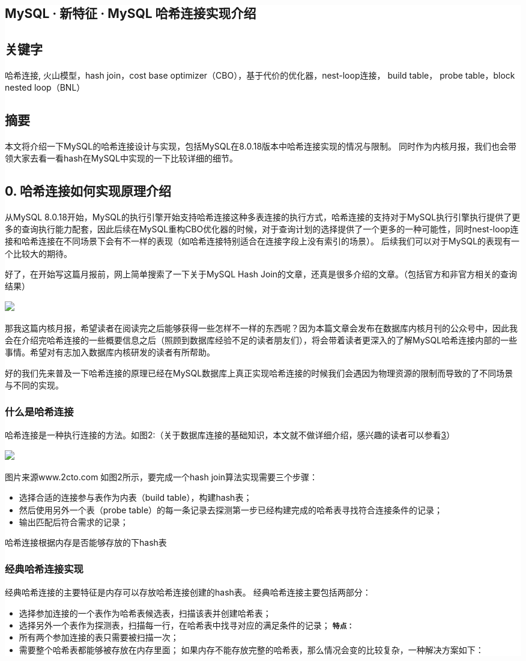 ## MySQL · 新特征 · MySQL 哈希连接实现介绍


    
## 关键字

哈希连接, 火山模型，hash join，cost base optimizer（CBO），基于代价的优化器，nest-loop连接， build table， probe table，block nested loop（BNL）  

## 摘要

本文将介绍一下MySQL的哈希连接设计与实现，包括MySQL在8.0.18版本中哈希连接实现的情况与限制。 同时作为内核月报，我们也会带领大家去看一看hash在MySQL中实现的一下比较详细的细节。  

## 0. 哈希连接如何实现原理介绍

从MySQL 8.0.18开始，MySQL的执行引擎开始支持哈希连接这种多表连接的执行方式，哈希连接的支持对于MySQL执行引擎执行提供了更多的查询执行能力配套，因此后续在MySQL重构CBO优化器的时候，对于查询计划的选择提供了一个更多的一种可能性，同时nest-loop连接和哈希连接在不同场景下会有不一样的表现（如哈希连接特别适合在连接字段上没有索引的场景）。 后续我们可以对于MySQL的表现有一个比较大的期待。  


好了，在开始写这篇月报前，网上简单搜索了一下关于MySQL Hash Join的文章，还真是很多介绍的文章。（包括官方和非官方相关的查询结果）

![][0]

那我这篇内核月报，希望读者在阅读完之后能够获得一些怎样不一样的东西呢？因为本篇文章会发布在数据库内核月刊的公众号中，因此我会在介绍完哈希连接的一些概要信息之后（照顾到数据库经验不足的读者朋友们），将会带着读者更深入的了解MySQL哈希连接内部的一些事情。希望对有志加入数据库内核研发的读者有所帮助。  


好的我们先来普及一下哈希连接的原理已经在MySQL数据库上真正实现哈希连接的时候我们会遇因为物理资源的限制而导致的了不同场景与不同的实现。  

### 什么是哈希连接

哈希连接是一种执行连接的方法。如图2:（关于数据库连接的基础知识，本文就不做详细介绍，感兴趣的读者可以参看[3][2]）

![][1]

图片来源www.2cto.com
如图2所示，要完成一个hash join算法实现需要三个步骤：  


* 选择合适的连接参与表作为内表（build table），构建hash表；
* 然后使用另外一个表（probe table）的每一条记录去探测第一步已经构建完成的哈希表寻找符合连接条件的记录；
* 输出匹配后符合需求的记录；



哈希连接根据内存是否能够存放的下hash表  

### 经典哈希连接实现

经典哈希连接的主要特征是内存可以存放哈希连接创建的hash表。
经典哈希连接主要包括两部分：  


* 选择参加连接的一个表作为哈希表候选表，扫描该表并创建哈希表；
* 选择另外一个表作为探测表，扫描每一行，在哈希表中找寻对应的满足条件的记录； **`特点：`** 
* 所有两个参加连接的表只需要被扫描一次；
* 需要整个哈希表都能够被存放在内存里面；
如果内存不能存放完整的哈希表，那么情况会变的比较复杂，一种解决方案如下：
  

[2]: #jump
[3]: https://mysqlserverteam.com/hash-join-in-mysql-8/
[4]: https://dev.mysql.com/doc/refman/8.0/en/hash-joins.html
[5]: https://www.cnblogs.com/xqzt/p/4469673.htm
[0]: http://mysql.taobao.org/monthly/pic/201911/./2019-11-yamin-searchresult.png
[1]: http://mysql.taobao.org/monthly/pic/201911/./2019-11-yamin-hash-join.jpg